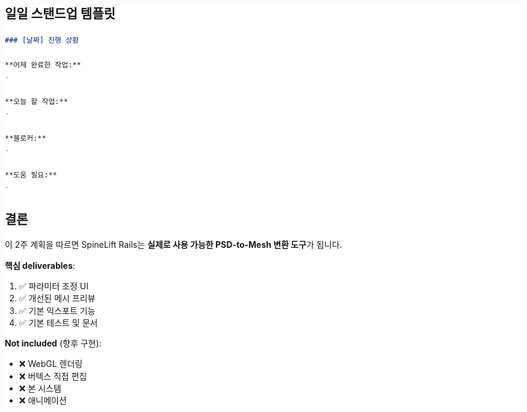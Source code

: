 ## 일일 스탠드업 템플릿

```markdown
### [날짜] 진행 상황

**어제 완료한 작업:**
- 

**오늘 할 작업:**
- 

**블로커:**
- 

**도움 필요:**
- 
```

## 결론

이 2주 계획을 따르면 SpineLift Rails는 **실제로 사용 가능한 PSD-to-Mesh 변환 도구**가 됩니다. 

**핵심 deliverables**:
1. ✅ 파라미터 조정 UI
2. ✅ 개선된 메시 프리뷰
3. ✅ 기본 익스포트 기능
4. ✅ 기본 테스트 및 문서

**Not included** (향후 구현):
- ❌ WebGL 렌더링
- ❌ 버텍스 직접 편집
- ❌ 본 시스템
- ❌ 애니메이션
